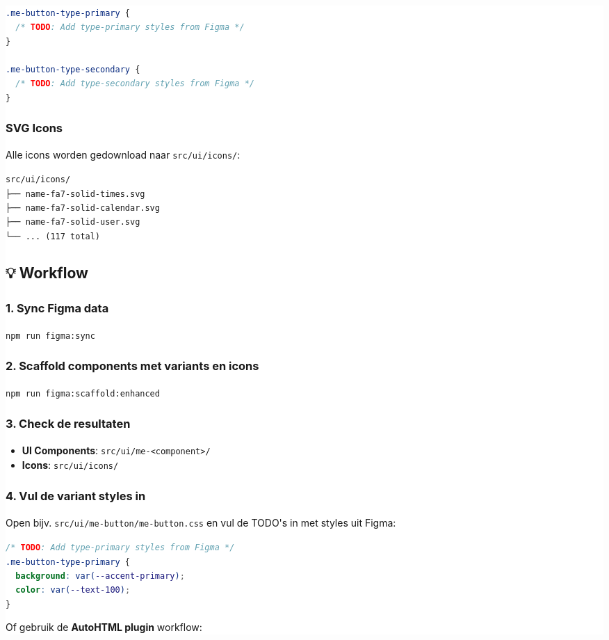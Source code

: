 ```css
.me-button-type-primary {
  /* TODO: Add type-primary styles from Figma */
}

.me-button-type-secondary {
  /* TODO: Add type-secondary styles from Figma */
}
```

### SVG Icons

Alle icons worden gedownload naar `src/ui/icons/`:

```
src/ui/icons/
├── name-fa7-solid-times.svg
├── name-fa7-solid-calendar.svg
├── name-fa7-solid-user.svg
└── ... (117 total)
```

## 💡 Workflow

### 1. Sync Figma data

```bash
npm run figma:sync
```

### 2. Scaffold components met variants en icons

```bash
npm run figma:scaffold:enhanced
```

### 3. Check de resultaten

- **UI Components**: `src/ui/me-<component>/`
- **Icons**: `src/ui/icons/`

### 4. Vul de variant styles in

Open bijv. `src/ui/me-button/me-button.css` en vul de TODO's in met styles uit Figma:

```css
/* TODO: Add type-primary styles from Figma */
.me-button-type-primary {
  background: var(--accent-primary);
  color: var(--text-100);
}
```

Of gebruik de **AutoHTML plugin** workflow:
